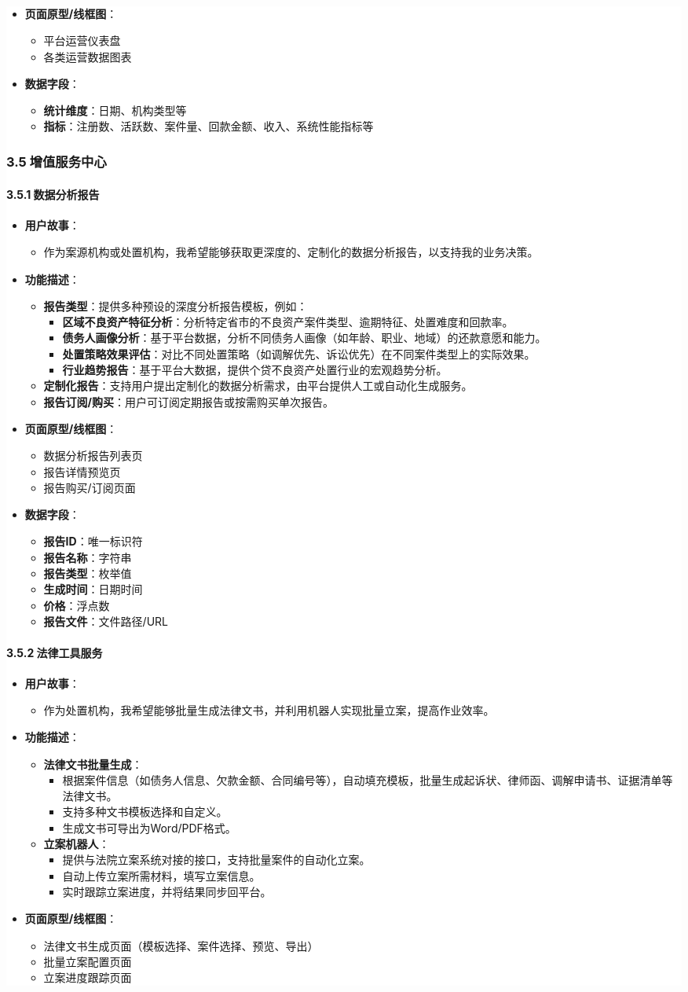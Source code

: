 *   **页面原型/线框图**：
    *   平台运营仪表盘
    *   各类运营数据图表

*   **数据字段**：
    *   **统计维度**：日期、机构类型等
    *   **指标**：注册数、活跃数、案件量、回款金额、收入、系统性能指标等

### 3.5 增值服务中心

#### 3.5.1 数据分析报告

*   **用户故事**：
    *   作为案源机构或处置机构，我希望能够获取更深度的、定制化的数据分析报告，以支持我的业务决策。

*   **功能描述**：
    *   **报告类型**：提供多种预设的深度分析报告模板，例如：
        *   **区域不良资产特征分析**：分析特定省市的不良资产案件类型、逾期特征、处置难度和回款率。
        *   **债务人画像分析**：基于平台数据，分析不同债务人画像（如年龄、职业、地域）的还款意愿和能力。
        *   **处置策略效果评估**：对比不同处置策略（如调解优先、诉讼优先）在不同案件类型上的实际效果。
        *   **行业趋势报告**：基于平台大数据，提供个贷不良资产处置行业的宏观趋势分析。
    *   **定制化报告**：支持用户提出定制化的数据分析需求，由平台提供人工或自动化生成服务。
    *   **报告订阅/购买**：用户可订阅定期报告或按需购买单次报告。

*   **页面原型/线框图**：
    *   数据分析报告列表页
    *   报告详情预览页
    *   报告购买/订阅页面

*   **数据字段**：
    *   **报告ID**：唯一标识符
    *   **报告名称**：字符串
    *   **报告类型**：枚举值
    *   **生成时间**：日期时间
    *   **价格**：浮点数
    *   **报告文件**：文件路径/URL

#### 3.5.2 法律工具服务

*   **用户故事**：
    *   作为处置机构，我希望能够批量生成法律文书，并利用机器人实现批量立案，提高作业效率。

*   **功能描述**：
    *   **法律文书批量生成**：
        *   根据案件信息（如债务人信息、欠款金额、合同编号等），自动填充模板，批量生成起诉状、律师函、调解申请书、证据清单等法律文书。
        *   支持多种文书模板选择和自定义。
        *   生成文书可导出为Word/PDF格式。
    *   **立案机器人**：
        *   提供与法院立案系统对接的接口，支持批量案件的自动化立案。
        *   自动上传立案所需材料，填写立案信息。
        *   实时跟踪立案进度，并将结果同步回平台。

*   **页面原型/线框图**：
    *   法律文书生成页面（模板选择、案件选择、预览、导出）
    *   批量立案配置页面
    *   立案进度跟踪页面
